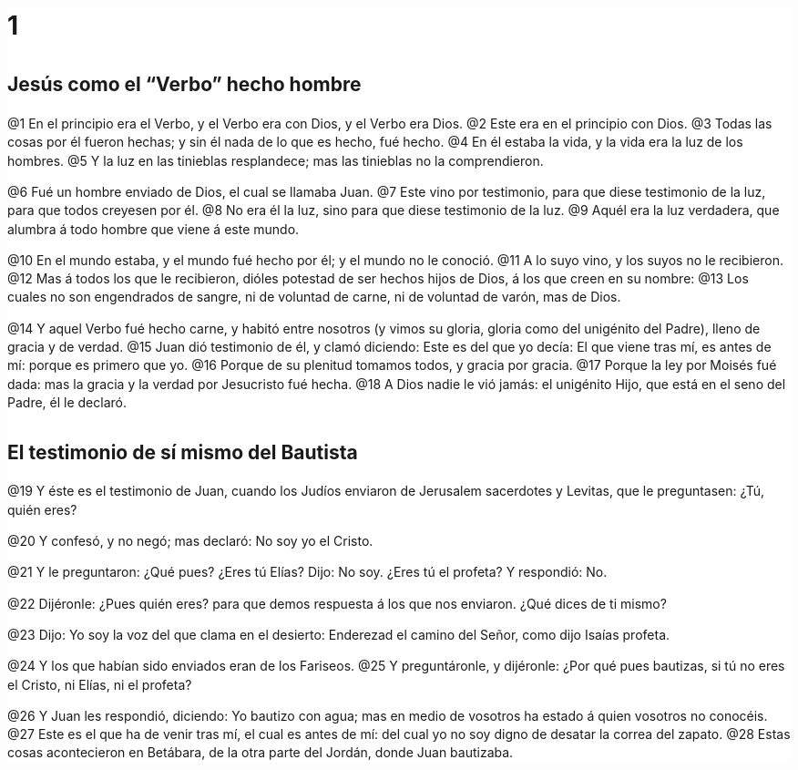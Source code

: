 # 1 
## Jesús como el “Verbo” hecho hombre
@1 En el principio era el Verbo, y el Verbo era con Dios, y el Verbo era Dios. 
@2 Este era en el principio con Dios. 
@3 Todas las cosas por él fueron hechas; y sin él nada de lo que es hecho, fué hecho. 
@4 En él estaba la vida, y la vida era la luz de los hombres. 
@5 Y la luz en las tinieblas resplandece; mas las tinieblas no la comprendieron.

@6 Fué un hombre enviado de Dios, el cual se llamaba Juan. 
@7 Este vino por testimonio, para que diese testimonio de la luz, para que todos creyesen por él. 
@8 No era él la luz, sino para que diese testimonio de la luz. 
@9 Aquél era la luz verdadera, que alumbra á todo hombre que viene á este mundo.

@10 En el mundo estaba, y el mundo fué hecho por él; y el mundo no le conoció. 
@11 A lo suyo vino, y los suyos no le recibieron. 
@12 Mas á todos los que le recibieron, dióles potestad de ser hechos hijos de Dios, á los que creen en su nombre: 
@13 Los cuales no son engendrados de sangre, ni de voluntad de carne, ni de voluntad de varón, mas de Dios.

@14 Y aquel Verbo fué hecho carne, y habitó entre nosotros (y vimos su gloria, gloria como del unigénito del Padre), lleno de gracia y de verdad. 
@15 Juan dió testimonio de él, y clamó diciendo: Este es del que yo decía: El que viene tras mí, es antes de mí: porque es primero que yo. 
@16 Porque de su plenitud tomamos todos, y gracia por gracia. 
@17 Porque la ley por Moisés fué dada: mas la gracia y la verdad por Jesucristo fué hecha. 
@18 A Dios nadie le vió jamás: el unigénito Hijo, que está en el seno del Padre, él le declaró.

## El testimonio de sí mismo del Bautista
@19 Y éste es el testimonio de Juan, cuando los Judíos enviaron de Jerusalem sacerdotes y Levitas, que le preguntasen: ¿Tú, quién eres?

@20 Y confesó, y no negó; mas declaró: No soy yo el Cristo.

@21 Y le preguntaron: ¿Qué pues? ¿Eres tú Elías? Dijo: No soy. ¿Eres tú el profeta? Y respondió: No.

@22 Dijéronle: ¿Pues quién eres? para que demos respuesta á los que nos enviaron. ¿Qué dices de ti mismo?

@23 Dijo: Yo soy la voz del que clama en el desierto: Enderezad el camino del Señor, como dijo Isaías profeta.

@24 Y los que habían sido enviados eran de los Fariseos. 
@25 Y preguntáronle, y dijéronle: ¿Por qué pues bautizas, si tú no eres el Cristo, ni Elías, ni el profeta?

@26 Y Juan les respondió, diciendo: Yo bautizo con agua; mas en medio de vosotros ha estado á quien vosotros no conocéis. 
@27 Este es el que ha de venir tras mí, el cual es antes de mí: del cual yo no soy digno de desatar la correa del zapato. 
@28 Estas cosas acontecieron en Betábara, de la otra parte del Jordán, donde Juan bautizaba.
